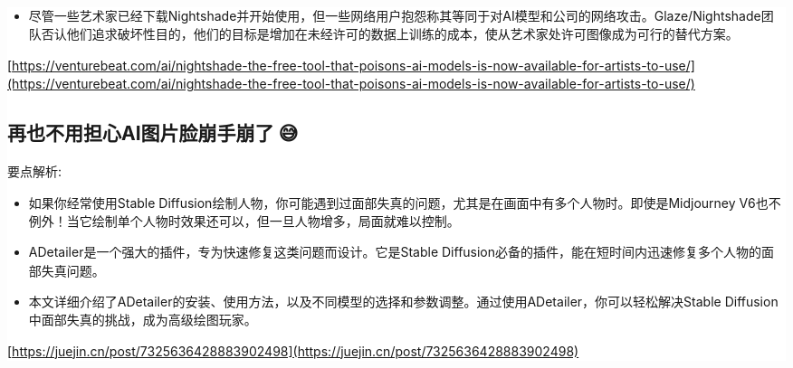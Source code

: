 - 尽管一些艺术家已经下载Nightshade并开始使用，但一些网络用户抱怨称其等同于对AI模型和公司的网络攻击。Glaze/Nightshade团队否认他们追求破坏性目的，他们的目标是增加在未经许可的数据上训练的成本，使从艺术家处许可图像成为可行的替代方案。

 [https://venturebeat.com/ai/nightshade-the-free-tool-that-poisons-ai-models-is-now-available-for-artists-to-use/](https://venturebeat.com/ai/nightshade-the-free-tool-that-poisons-ai-models-is-now-available-for-artists-to-use/)

## 再也不用担心AI图片脸崩手崩了 😅 

  要点解析:

- 如果你经常使用Stable Diffusion绘制人物，你可能遇到过面部失真的问题，尤其是在画面中有多个人物时。即使是Midjourney V6也不例外！当它绘制单个人物时效果还可以，但一旦人物增多，局面就难以控制。

- ADetailer是一个强大的插件，专为快速修复这类问题而设计。它是Stable Diffusion必备的插件，能在短时间内迅速修复多个人物的面部失真问题。

- 本文详细介绍了ADetailer的安装、使用方法，以及不同模型的选择和参数调整。通过使用ADetailer，你可以轻松解决Stable Diffusion中面部失真的挑战，成为高级绘图玩家。

 [https://juejin.cn/post/7325636428883902498](https://juejin.cn/post/7325636428883902498)

